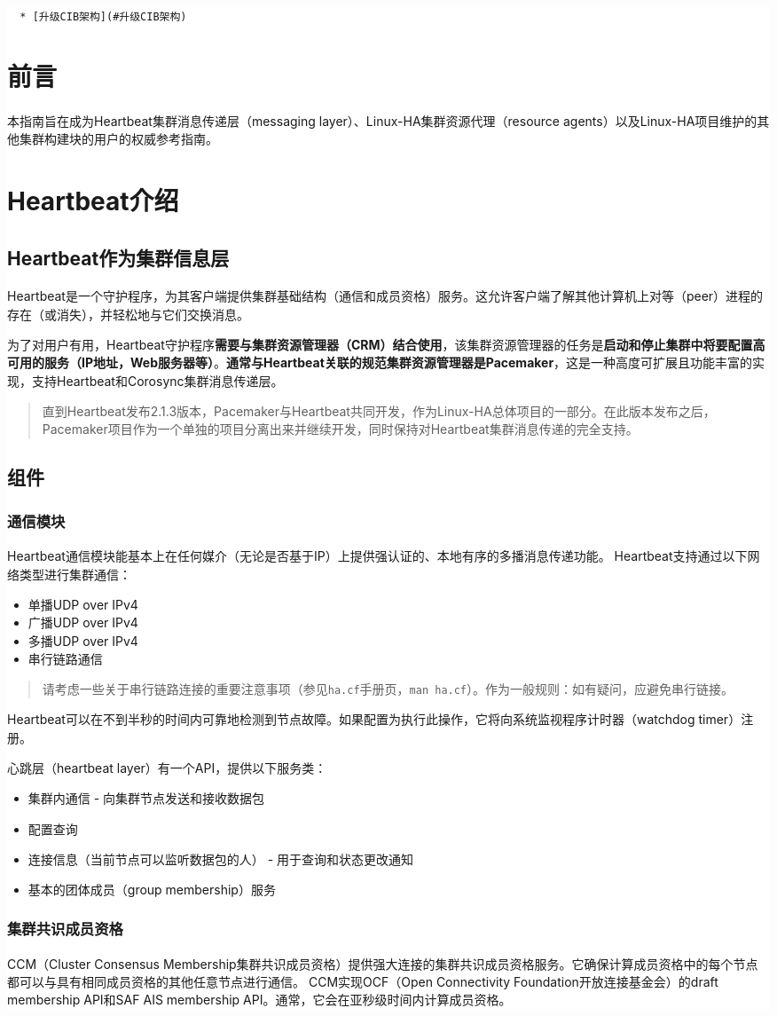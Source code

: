       * [升级CIB架构](#升级CIB架构)



# 前言

本指南旨在成为Heartbeat集群消息传递层（messaging layer）、Linux-HA集群资源代理（resource agents）以及Linux-HA项目维护的其他集群构建块的用户的权威参考指南。



# Heartbeat介绍

## Heartbeat作为集群信息层

Heartbeat是一个守护程序，为其客户端提供集群基础结构（通信和成员资格）服务。这允许客户端了解其他计算机上对等（peer）进程的存在（或消失），并轻松地与它们交换消息。

为了对用户有用，Heartbeat守护程序**需要与集群资源管理器（CRM）结合使用**，该集群资源管理器的任务是**启动和停止集群中将要配置高可用的服务（IP地址，Web服务器等）**。**通常与Heartbeat关联的规范集群资源管理器是Pacemaker**，这是一种高度可扩展且功能丰富的实现，支持Heartbeat和Corosync集群消息传递层。

> 直到Heartbeat发布2.1.3版本，Pacemaker与Heartbeat共同开发，作为Linux-HA总体项目的一部分。在此版本发布之后，Pacemaker项目作为一个单独的项目分离出来并继续开发，同时保持对Heartbeat集群消息传递的完全支持。



## 组件

### 通信模块

Heartbeat通信模块能基本上在任何媒介（无论是否基于IP）上提供强认证的、本地有序的多播消息传递功能。 Heartbeat支持通过以下网络类型进行集群通信：

* 单播UDP over IPv4
* 广播UDP over IPv4
* 多播UDP over IPv4
* 串行链路通信

> 请考虑一些关于串行链路连接的重要注意事项（参见`ha.cf`手册页，`man ha.cf`）。作为一般规则：如有疑问，应避免串行链接。

Heartbeat可以在不到半秒的时间内可靠地检测到节点故障。如果配置为执行此操作，它将向系统监视程序计时器（watchdog timer）注册。

心跳层（heartbeat layer）有一个API，提供以下服务类：

* 集群内通信 - 向集群节点发送和接收数据包

* 配置查询
* 连接信息（当前节点可以监听数据包的人） - 用于查询和状态更改通知
* 基本的团体成员（group membership）服务



### 集群共识成员资格

CCM（Cluster Consensus Membership集群共识成员资格）提供强大连接的集群共识成员资格服务。它确保计算成员资格中的每个节点都可以与具有相同成员资格的其他任意节点进行通信。 CCM实现OCF（Open Connectivity Foundation开放连接基金会）的draft membership API和SAF AIS membership API。通常，它会在亚秒级时间内计算成员资格。
